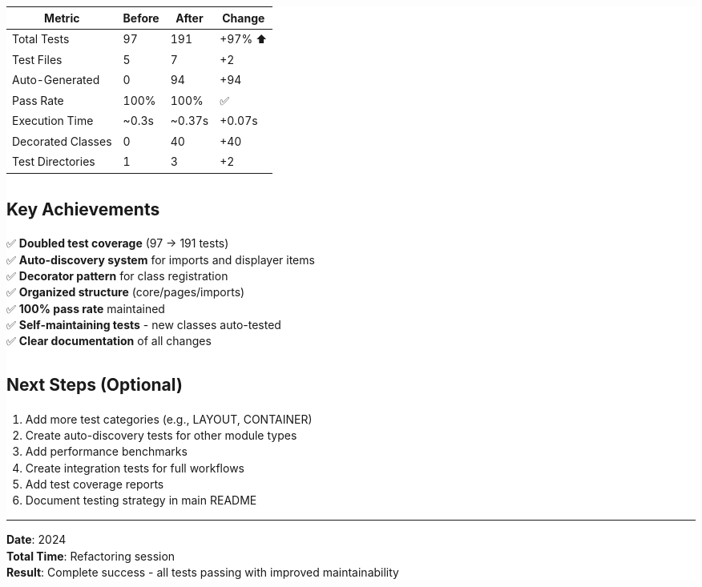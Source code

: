 | Metric | Before | After | Change |
|--------|--------|-------|--------|
| Total Tests | 97 | 191 | +97% ⬆️ |
| Test Files | 5 | 7 | +2 |
| Auto-Generated | 0 | 94 | +94 |
| Pass Rate | 100% | 100% | ✅ |
| Execution Time | ~0.3s | ~0.37s | +0.07s |
| Decorated Classes | 0 | 40 | +40 |
| Test Directories | 1 | 3 | +2 |

## Key Achievements

✅ **Doubled test coverage** (97 → 191 tests)  
✅ **Auto-discovery system** for imports and displayer items  
✅ **Decorator pattern** for class registration  
✅ **Organized structure** (core/pages/imports)  
✅ **100% pass rate** maintained  
✅ **Self-maintaining tests** - new classes auto-tested  
✅ **Clear documentation** of all changes  

## Next Steps (Optional)

1. Add more test categories (e.g., LAYOUT, CONTAINER)
2. Create auto-discovery tests for other module types
3. Add performance benchmarks
4. Create integration tests for full workflows
5. Add test coverage reports
6. Document testing strategy in main README

---

**Date**: 2024  
**Total Time**: Refactoring session  
**Result**: Complete success - all tests passing with improved maintainability
